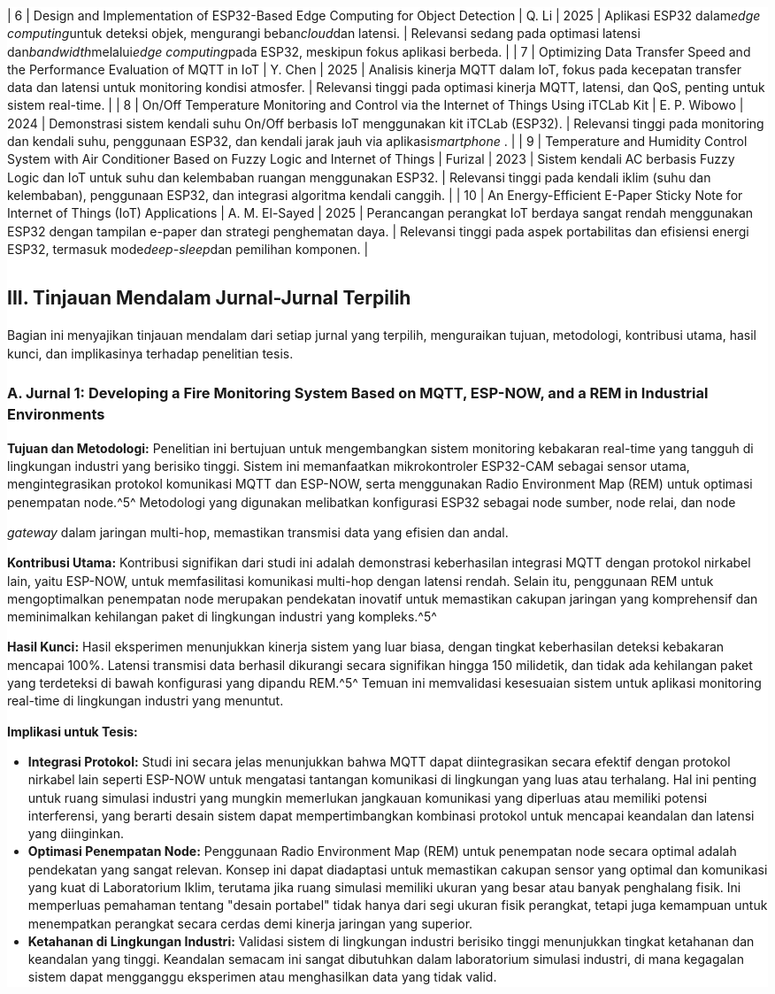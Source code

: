 | 6   | Design and Implementation of ESP32-Based Edge Computing for Object Detection                                                     | Q. Li                   | 2025            | Aplikasi ESP32 dalam*edge computing*untuk deteksi objek, mengurangi beban*cloud*dan latensi.                         | Relevansi sedang pada optimasi latensi dan*bandwidth*melalui*edge computing*pada ESP32, meskipun fokus aplikasi berbeda.              |
| 7   | Optimizing Data Transfer Speed and the Performance Evaluation of MQTT in IoT                                                     | Y. Chen                 | 2025            | Analisis kinerja MQTT dalam IoT, fokus pada kecepatan transfer data dan latensi untuk monitoring kondisi atmosfer.       | Relevansi tinggi pada optimasi kinerja MQTT, latensi, dan QoS, penting untuk sistem real-time.                                            |
| 8   | On/Off Temperature Monitoring and Control via the Internet of Things Using iTCLab Kit                                            | E. P. Wibowo            | 2024            | Demonstrasi sistem kendali suhu On/Off berbasis IoT menggunakan kit iTCLab (ESP32).                                      | Relevansi tinggi pada monitoring dan kendali suhu, penggunaan ESP32, dan kendali jarak jauh via aplikasi*smartphone* .                  |
| 9   | Temperature and Humidity Control System with Air Conditioner Based on Fuzzy Logic and Internet of Things                         | Furizal                 | 2023            | Sistem kendali AC berbasis Fuzzy Logic dan IoT untuk suhu dan kelembaban ruangan menggunakan ESP32.                      | Relevansi tinggi pada kendali iklim (suhu dan kelembaban), penggunaan ESP32, dan integrasi algoritma kendali canggih.                     |
| 10  | An Energy-Efficient E-Paper Sticky Note for Internet of Things (IoT) Applications                                                | A. M. El-Sayed          | 2025            | Perancangan perangkat IoT berdaya sangat rendah menggunakan ESP32 dengan tampilan e-paper dan strategi penghematan daya. | Relevansi tinggi pada aspek portabilitas dan efisiensi energi ESP32, termasuk mode*deep-sleep*dan pemilihan komponen.                   |

## III. Tinjauan Mendalam Jurnal-Jurnal Terpilih

Bagian ini menyajikan tinjauan mendalam dari setiap jurnal yang terpilih, menguraikan tujuan, metodologi, kontribusi utama, hasil kunci, dan implikasinya terhadap penelitian tesis.

### A. Jurnal 1: Developing a Fire Monitoring System Based on MQTT, ESP-NOW, and a REM in Industrial Environments

**Tujuan dan Metodologi:** Penelitian ini bertujuan untuk mengembangkan sistem monitoring kebakaran real-time yang tangguh di lingkungan industri yang berisiko tinggi. Sistem ini memanfaatkan mikrokontroler ESP32-CAM sebagai sensor utama, mengintegrasikan protokol komunikasi MQTT dan ESP-NOW, serta menggunakan Radio Environment Map (REM) untuk optimasi penempatan node.^5^ Metodologi yang digunakan melibatkan konfigurasi ESP32 sebagai node sumber, node relai, dan node

*gateway* dalam jaringan multi-hop, memastikan transmisi data yang efisien dan andal.

**Kontribusi Utama:** Kontribusi signifikan dari studi ini adalah demonstrasi keberhasilan integrasi MQTT dengan protokol nirkabel lain, yaitu ESP-NOW, untuk memfasilitasi komunikasi multi-hop dengan latensi rendah. Selain itu, penggunaan REM untuk mengoptimalkan penempatan node merupakan pendekatan inovatif untuk memastikan cakupan jaringan yang komprehensif dan meminimalkan kehilangan paket di lingkungan industri yang kompleks.^5^

**Hasil Kunci:** Hasil eksperimen menunjukkan kinerja sistem yang luar biasa, dengan tingkat keberhasilan deteksi kebakaran mencapai 100%. Latensi transmisi data berhasil dikurangi secara signifikan hingga 150 milidetik, dan tidak ada kehilangan paket yang terdeteksi di bawah konfigurasi yang dipandu REM.^5^ Temuan ini memvalidasi kesesuaian sistem untuk aplikasi monitoring real-time di lingkungan industri yang menuntut.

**Implikasi untuk Tesis:**

* **Integrasi Protokol:** Studi ini secara jelas menunjukkan bahwa MQTT dapat diintegrasikan secara efektif dengan protokol nirkabel lain seperti ESP-NOW untuk mengatasi tantangan komunikasi di lingkungan yang luas atau terhalang. Hal ini penting untuk ruang simulasi industri yang mungkin memerlukan jangkauan komunikasi yang diperluas atau memiliki potensi interferensi, yang berarti desain sistem dapat mempertimbangkan kombinasi protokol untuk mencapai keandalan dan latensi yang diinginkan.
* **Optimasi Penempatan Node:** Penggunaan Radio Environment Map (REM) untuk penempatan node secara optimal adalah pendekatan yang sangat relevan. Konsep ini dapat diadaptasi untuk memastikan cakupan sensor yang optimal dan komunikasi yang kuat di Laboratorium Iklim, terutama jika ruang simulasi memiliki ukuran yang besar atau banyak penghalang fisik. Ini memperluas pemahaman tentang "desain portabel" tidak hanya dari segi ukuran fisik perangkat, tetapi juga kemampuan untuk menempatkan perangkat secara cerdas demi kinerja jaringan yang superior.
* **Ketahanan di Lingkungan Industri:** Validasi sistem di lingkungan industri berisiko tinggi menunjukkan tingkat ketahanan dan keandalan yang tinggi. Keandalan semacam ini sangat dibutuhkan dalam laboratorium simulasi industri, di mana kegagalan sistem dapat mengganggu eksperimen atau menghasilkan data yang tidak valid.
